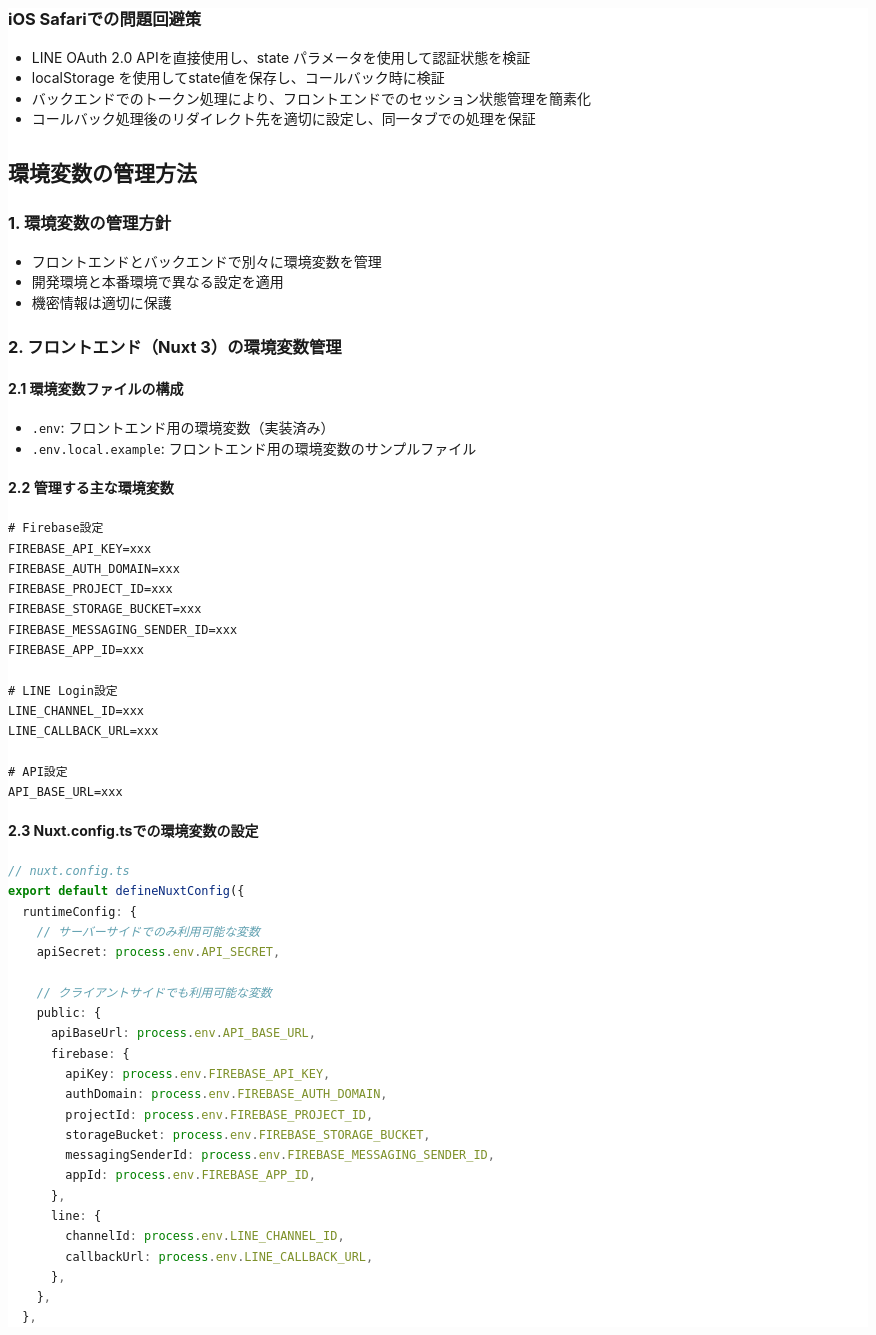 ### iOS Safariでの問題回避策
- LINE OAuth 2.0 APIを直接使用し、state パラメータを使用して認証状態を検証
- localStorage を使用してstate値を保存し、コールバック時に検証
- バックエンドでのトークン処理により、フロントエンドでのセッション状態管理を簡素化
- コールバック処理後のリダイレクト先を適切に設定し、同一タブでの処理を保証

## 環境変数の管理方法

### 1. 環境変数の管理方針
- フロントエンドとバックエンドで別々に環境変数を管理
- 開発環境と本番環境で異なる設定を適用
- 機密情報は適切に保護

### 2. フロントエンド（Nuxt 3）の環境変数管理

#### 2.1 環境変数ファイルの構成
- `.env`: フロントエンド用の環境変数（実装済み）
- `.env.local.example`: フロントエンド用の環境変数のサンプルファイル

#### 2.2 管理する主な環境変数
```
# Firebase設定
FIREBASE_API_KEY=xxx
FIREBASE_AUTH_DOMAIN=xxx
FIREBASE_PROJECT_ID=xxx
FIREBASE_STORAGE_BUCKET=xxx
FIREBASE_MESSAGING_SENDER_ID=xxx
FIREBASE_APP_ID=xxx

# LINE Login設定
LINE_CHANNEL_ID=xxx
LINE_CALLBACK_URL=xxx

# API設定
API_BASE_URL=xxx
```

#### 2.3 Nuxt.config.tsでの環境変数の設定
```typescript
// nuxt.config.ts
export default defineNuxtConfig({
  runtimeConfig: {
    // サーバーサイドでのみ利用可能な変数
    apiSecret: process.env.API_SECRET,
    
    // クライアントサイドでも利用可能な変数
    public: {
      apiBaseUrl: process.env.API_BASE_URL,
      firebase: {
        apiKey: process.env.FIREBASE_API_KEY,
        authDomain: process.env.FIREBASE_AUTH_DOMAIN,
        projectId: process.env.FIREBASE_PROJECT_ID,
        storageBucket: process.env.FIREBASE_STORAGE_BUCKET,
        messagingSenderId: process.env.FIREBASE_MESSAGING_SENDER_ID,
        appId: process.env.FIREBASE_APP_ID,
      },
      line: {
        channelId: process.env.LINE_CHANNEL_ID,
        callbackUrl: process.env.LINE_CALLBACK_URL,
      },
    },
  },
```